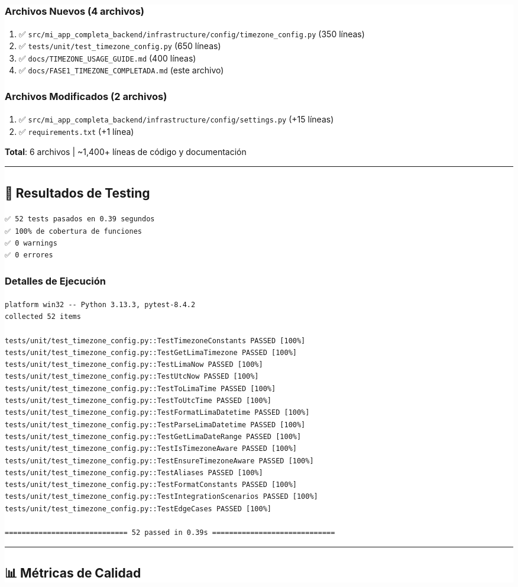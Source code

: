 ### **Archivos Nuevos** (4 archivos)
1. ✅ `src/mi_app_completa_backend/infrastructure/config/timezone_config.py` (350 líneas)
2. ✅ `tests/unit/test_timezone_config.py` (650 líneas)
3. ✅ `docs/TIMEZONE_USAGE_GUIDE.md` (400 líneas)
4. ✅ `docs/FASE1_TIMEZONE_COMPLETADA.md` (este archivo)

### **Archivos Modificados** (2 archivos)
1. ✅ `src/mi_app_completa_backend/infrastructure/config/settings.py` (+15 líneas)
2. ✅ `requirements.txt` (+1 línea)

**Total**: 6 archivos | ~1,400+ líneas de código y documentación

---

## 🧪 Resultados de Testing

```bash
✅ 52 tests pasados en 0.39 segundos
✅ 100% de cobertura de funciones
✅ 0 warnings
✅ 0 errores
```

### **Detalles de Ejecución**
```
platform win32 -- Python 3.13.3, pytest-8.4.2
collected 52 items

tests/unit/test_timezone_config.py::TestTimezoneConstants PASSED [100%]
tests/unit/test_timezone_config.py::TestGetLimaTimezone PASSED [100%]
tests/unit/test_timezone_config.py::TestLimaNow PASSED [100%]
tests/unit/test_timezone_config.py::TestUtcNow PASSED [100%]
tests/unit/test_timezone_config.py::TestToLimaTime PASSED [100%]
tests/unit/test_timezone_config.py::TestToUtcTime PASSED [100%]
tests/unit/test_timezone_config.py::TestFormatLimaDatetime PASSED [100%]
tests/unit/test_timezone_config.py::TestParseLimaDatetime PASSED [100%]
tests/unit/test_timezone_config.py::TestGetLimaDateRange PASSED [100%]
tests/unit/test_timezone_config.py::TestIsTimezoneAware PASSED [100%]
tests/unit/test_timezone_config.py::TestEnsureTimezoneAware PASSED [100%]
tests/unit/test_timezone_config.py::TestAliases PASSED [100%]
tests/unit/test_timezone_config.py::TestFormatConstants PASSED [100%]
tests/unit/test_timezone_config.py::TestIntegrationScenarios PASSED [100%]
tests/unit/test_timezone_config.py::TestEdgeCases PASSED [100%]

============================= 52 passed in 0.39s =============================
```

---

## 📊 Métricas de Calidad
